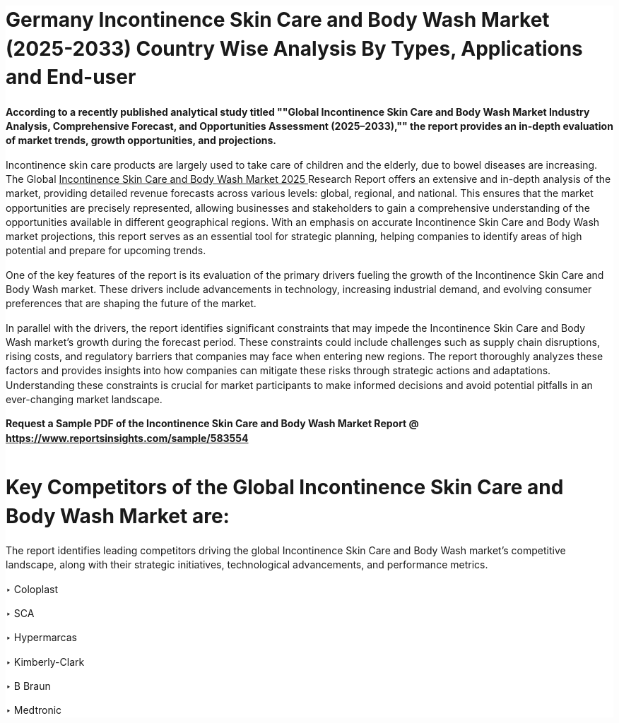 # Germany Incontinence Skin Care and Body Wash Market (2025-2033) Country Wise Analysis By Types, Applications and End-user

<strong>According to a recently published analytical study titled ""Global Incontinence Skin Care and Body Wash Market Industry Analysis, Comprehensive Forecast, and Opportunities Assessment (2025–2033),"" the report provides an in-depth evaluation of market trends, growth opportunities, and projections.</strong>

Incontinence skin care products are largely used to take care of children and the elderly, due to bowel diseases are increasing. The Global <a href=https://www.reportsinsights.com/sample/583554>Incontinence Skin Care and Body Wash Market 2025 </a> Research Report offers an extensive and in-depth analysis of the market, providing detailed revenue forecasts across various levels: global, regional, and national. This ensures that the market opportunities are precisely represented, allowing businesses and stakeholders to gain a comprehensive understanding of the opportunities available in different geographical regions. With an emphasis on accurate Incontinence Skin Care and Body Wash market projections, this report serves as an essential tool for strategic planning, helping companies to identify areas of high potential and prepare for upcoming trends.

One of the key features of the report is its evaluation of the primary drivers fueling the growth of the Incontinence Skin Care and Body Wash market. These drivers include advancements in technology, increasing industrial demand, and evolving consumer preferences that are shaping the future of the market. 

In parallel with the drivers, the report identifies significant constraints that may impede the Incontinence Skin Care and Body Wash market’s growth during the forecast period. These constraints could include challenges such as supply chain disruptions, rising costs, and regulatory barriers that companies may face when entering new regions. The report thoroughly analyzes these factors and provides insights into how companies can mitigate these risks through strategic actions and adaptations. Understanding these constraints is crucial for market participants to make informed decisions and avoid potential pitfalls in an ever-changing market landscape.

<strong>Request a Sample PDF of the Incontinence Skin Care and Body Wash Market Report </strong><strong>@<a href=https://www.reportsinsights.com/sample/583554> https://www.reportsinsights.com/sample/583554</a></strong></font>

# <strong>Key Competitors of the Global Incontinence Skin Care and Body Wash Market are:</strong>

The report identifies leading competitors driving the global Incontinence Skin Care and Body Wash market’s competitive landscape, along with their strategic initiatives, technological advancements, and performance metrics.

‣ Coloplast

‣ SCA

‣ Hypermarcas

‣ Kimberly-Clark

‣ B Braun

‣ Medtronic
